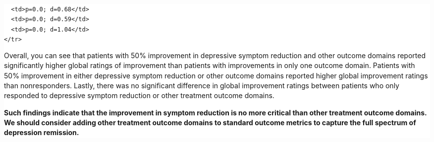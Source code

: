       <td>p=0.0; d=0.68</td>
      <td>p=0.0; d=0.59</td>
      <td>p=0.0; d=1.04</td>
    </tr>
  </tbody>
</table>
</div>


Overall, you can see that patients with 50% improvement in depressive symptom reduction and other outcome domains reported significantly higher global ratings of improvement than patients with improvements in only one outcome domain. Patients with 50% improvement in either depressive symptom reduction or other outcome domains reported higher global improvement ratings than nonresponders. Lastly, there was no significant difference in global improvement ratings between patients who only responded to depressive symptom reduction or other treatment outcome domains. 

<b> Such findings indicate that the improvement in symptom reduction is no more critical than other treatment outcome domains. We should consider adding other treatment outcome domains to standard outcome metrics to capture the full spectrum of depression remission. </b>

